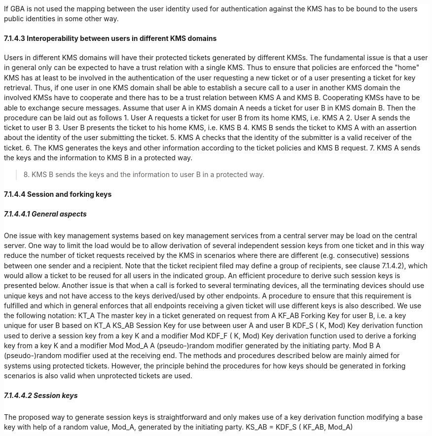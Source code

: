 If GBA is not used the mapping between the user identity used for
authentication against the KMS has to be bound to the users public identities
in some other way.
#### 7.1.4.3 Interoperability between users in different KMS domains
Users in different KMS domains will have their protected tickets generated by
different KMSs. The fundamental issue is that a user in general only can be
expected to have a trust relation with a single KMS. Thus to ensure that
policies are enforced the \"home\" KMS has at least to be involved in the
authentication of the user requesting a new ticket or of a user presenting a
ticket for key retrieval. Thus, if one user in one KMS domain shall be able to
establish a secure call to a user in another KMS domain the involved KMSs have
to cooperate and there has to be a trust relation between KMS A and KMS B.
Cooperating KMSs have to be able to exchange secure messages.
Assume that user A in KMS domain A needs a ticket for user B in KMS domain B.
Then the procedure can be laid out as follows
1\. User A requests a ticket for user B from its home KMS, i.e. KMS A
2\. User A sends the ticket to user B
3\. User B presents the ticket to his home KMS, i.e. KMS B
4\. KMS B sends the ticket to KMS A with an assertion about the identity of
the user submitting the ticket.
5\. KMS A checks that the identity of the submitter is a valid receiver of the
ticket.
6\. The KMS generates the keys and other information according to the ticket
policies and KMS B request.
7\. KMS A sends the keys and the information to KMS B in a protected way.
> 8\. KMS B sends the keys and the information to user B in a protected way.
#### 7.1.4.4 Session and forking keys
##### 7.1.4.4.1 General aspects
One issue with key management systems based on key management services from a
central server may be load on the central server. One way to limit the load
would be to allow derivation of several independent session keys from one
ticket and in this way reduce the number of ticket requests received by the
KMS in scenarios where there are different (e.g. consecutive) sessions between
one sender and a recipient. Note that the ticket recipient filed may define a
group of recipients, see clause 7.1.4.2), which would allow a ticket to be
reused for all users in the indicated group. An efficient procedure to derive
such session keys is presented below. Another issue is that when a call is
forked to several terminating devices, all the terminating devices should use
unique keys and not have access to the keys derived/used by other endpoints. A
procedure to ensure that this requirement is fulfilled and which in general
enforces that all endpoints receiving a given ticket will use different keys
is also described.
We use the following notation:
KT_A The master key in a ticket generated on request from A
KF_AB Forking Key for user B, i.e. a key unique for user B based on KT_A
KS_AB Session Key for use between user A and user B
KDF_S ( K, Mod) Key derivation function used to derive a session key from a
key K and a modifier Mod
KDF_F ( K, Mod) Key derivation function used to derive a forking key from a
key K and a modifier Mod
Mod_A A (pseudo-)random modifier generated by the initiating party.
Mod B A (pseudo-)random modifier used at the receiving end.
The methods and procedures described below are mainly aimed for systems using
protected tickets. However, the principle behind the procedures for how keys
should be generated in forking scenarios is also valid when unprotected
tickets are used.
##### 7.1.4.4.2 Session keys
The proposed way to generate session keys is straightforward and only makes
use of a key derivation function modifying a base key with help of a random
value, Mod_A, generated by the initiating party.
KS_AB = KDF_S ( KF_AB, Mod_A)